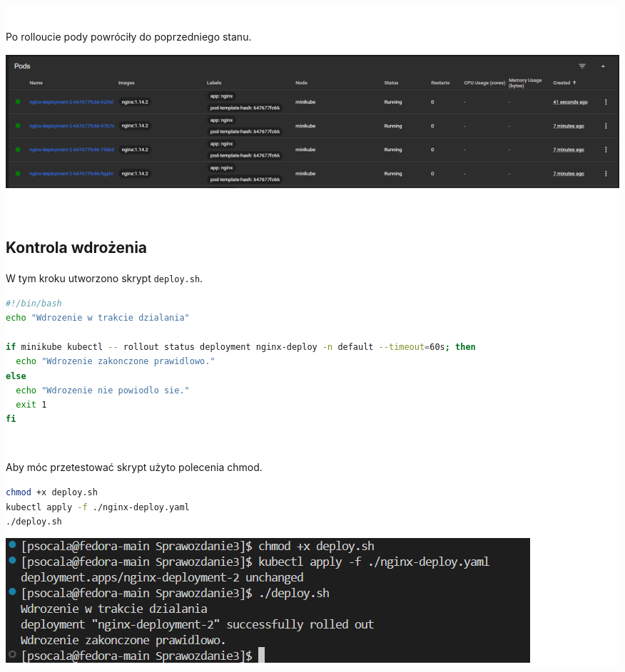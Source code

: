 <br>

Po rolloucie pody powróciły do poprzedniego stanu.

![alt text](lab_kubernetes_2/15.png)

<br>

## Kontrola wdrożenia

W tym kroku utworzono skrypt `deploy.sh`.

```bash
#!/bin/bash
echo "Wdrozenie w trakcie dzialania"

if minikube kubectl -- rollout status deployment nginx-deploy -n default --timeout=60s; then
  echo "Wdrozenie zakonczone prawidlowo."
else
  echo "Wdrozenie nie powiodlo sie."
  exit 1
fi
```

<br>

Aby móc przetestować skrypt użyto polecenia chmod.

```bash
chmod +x deploy.sh
kubectl apply -f ./nginx-deploy.yaml
./deploy.sh
```

![alt text](lab_kubernetes_2/16.png)
